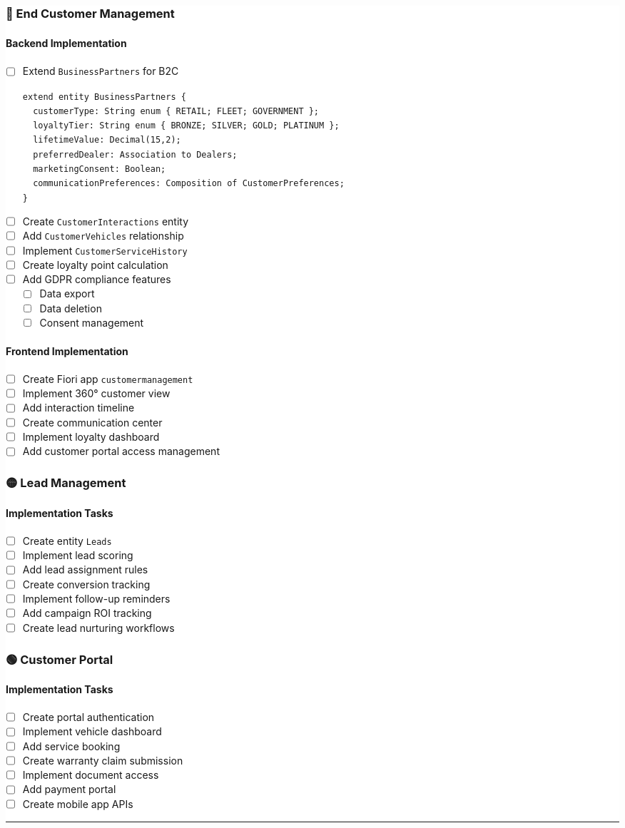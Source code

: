 ### 🔴 End Customer Management

#### Backend Implementation
- [ ] Extend `BusinessPartners` for B2C
  ```cds
  extend entity BusinessPartners {
    customerType: String enum { RETAIL; FLEET; GOVERNMENT };
    loyaltyTier: String enum { BRONZE; SILVER; GOLD; PLATINUM };
    lifetimeValue: Decimal(15,2);
    preferredDealer: Association to Dealers;
    marketingConsent: Boolean;
    communicationPreferences: Composition of CustomerPreferences;
  }
  ```
- [ ] Create `CustomerInteractions` entity
- [ ] Add `CustomerVehicles` relationship
- [ ] Implement `CustomerServiceHistory`
- [ ] Create loyalty point calculation
- [ ] Add GDPR compliance features
  - [ ] Data export
  - [ ] Data deletion
  - [ ] Consent management

#### Frontend Implementation
- [ ] Create Fiori app `customermanagement`
- [ ] Implement 360° customer view
- [ ] Add interaction timeline
- [ ] Create communication center
- [ ] Implement loyalty dashboard
- [ ] Add customer portal access management

### 🟡 Lead Management

#### Implementation Tasks
- [ ] Create entity `Leads`
- [ ] Implement lead scoring
- [ ] Add lead assignment rules
- [ ] Create conversion tracking
- [ ] Implement follow-up reminders
- [ ] Add campaign ROI tracking
- [ ] Create lead nurturing workflows

### 🟢 Customer Portal

#### Implementation Tasks
- [ ] Create portal authentication
- [ ] Implement vehicle dashboard
- [ ] Add service booking
- [ ] Create warranty claim submission
- [ ] Implement document access
- [ ] Add payment portal
- [ ] Create mobile app APIs

---